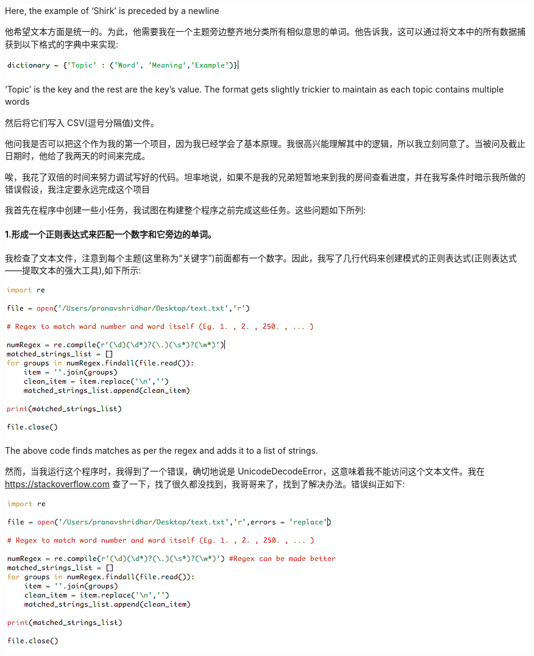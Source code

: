 Here, the example of ‘Shirk’ is preceded by a newline

他希望文本方面是统一的。为此，他需要我在一个主题旁边整齐地分类所有相似意思的单词。他告诉我，这可以通过将文本中的所有数据捕获到以下格式的字典中来实现:

![KDTCLHvKcVqMomXywBEHEFy-8dTuhgNHsh1o](img/d6afc865392992a8dcdffaa64502c37a.png)

‘Topic’ is the key and the rest are the key’s value. The format gets slightly trickier to maintain as each topic contains multiple words

然后将它们写入 CSV(逗号分隔值)文件。

他问我是否可以把这个作为我的第一个项目，因为我已经学会了基本原理。我很高兴能理解其中的逻辑，所以我立刻同意了。当被问及截止日期时，他给了我两天的时间来完成。

唉，我花了双倍的时间来努力调试写好的代码。坦率地说，如果不是我的兄弟短暂地来到我的房间查看进度，并在我写条件时暗示我所做的错误假设，我注定要永远完成这个项目

我首先在程序中创建一些小任务，我试图在构建整个程序之前完成这些任务。这些问题如下所列:

#### 1.形成一个正则表达式来匹配一个数字和它旁边的单词。

我检查了文本文件，注意到每个主题(这里称为“关键字”)前面都有一个数字。因此，我写了几行代码来创建模式的正则表达式(正则表达式——提取文本的强大工具),如下所示:

![cqV13FJrWa-utLtiM1D-p4ESdMjmw5lIrFGi](img/4ea4c36cdae7ca3f19358262391ae44c.png)

The above code finds matches as per the regex and adds it to a list of strings.

然而，当我运行这个程序时，我得到了一个错误，确切地说是 UnicodeDecodeError，这意味着我不能访问这个文本文件。我在 https://stackoverflow.com 查了一下，找了很久都没找到，我哥哥来了，找到了解决办法。错误纠正如下:

![wrNyd79CnlLaKQ2Jvy0ljZQOsEHWF9Zgj0jK](img/adfb2cc7dc403c67216210f6ca6b5a3d.png)
